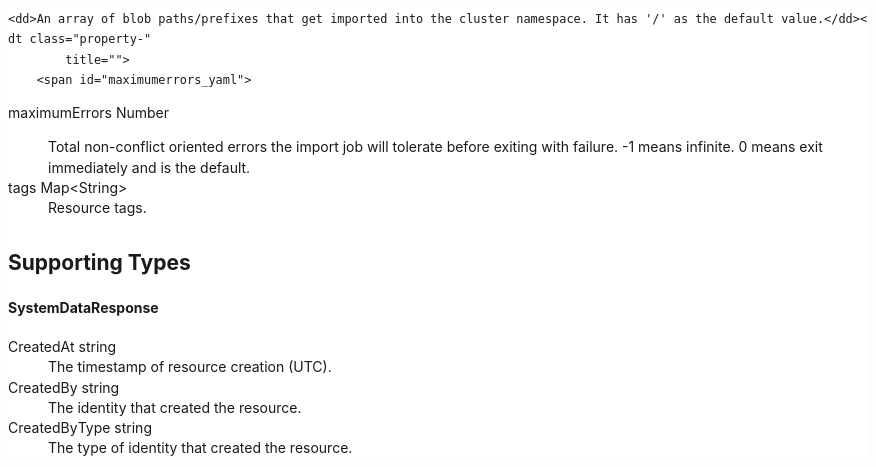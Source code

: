     <dd>An array of blob paths/prefixes that get imported into the cluster namespace. It has '/' as the default value.</dd><dt class="property-"
            title="">
        <span id="maximumerrors_yaml">
<a data-swiftype-name="resource-property" data-swiftype-type="text" href="#maximumerrors_yaml" style="color: inherit; text-decoration: inherit;">maximum<wbr>Errors</a>
</span>
        <span class="property-indicator"></span>
        <span class="property-type">Number</span>
    </dt>
    <dd>Total non-conflict oriented errors the import job will tolerate before exiting with failure. -1 means infinite. 0 means exit immediately and is the default.</dd><dt class="property-"
            title="">
        <span id="tags_yaml">
<a data-swiftype-name="resource-property" data-swiftype-type="text" href="#tags_yaml" style="color: inherit; text-decoration: inherit;">tags</a>
</span>
        <span class="property-indicator"></span>
        <span class="property-type">Map&lt;String&gt;</span>
    </dt>
    <dd>Resource tags.</dd></dl>
</pulumi-choosable>
</div>




## Supporting Types


<h4 id="systemdataresponse">System<wbr>Data<wbr>Response</h4>



<div>
<pulumi-choosable type="language" values="csharp">
<dl class="resources-properties"><dt class="property-optional"
            title="Optional">
        <span id="createdat_csharp">
<a data-swiftype-name="resource-property" data-swiftype-type="text" href="#createdat_csharp" style="color: inherit; text-decoration: inherit;">Created<wbr>At</a>
</span>
        <span class="property-indicator"></span>
        <span class="property-type">string</span>
    </dt>
    <dd>The timestamp of resource creation (UTC).</dd><dt class="property-optional"
            title="Optional">
        <span id="createdby_csharp">
<a data-swiftype-name="resource-property" data-swiftype-type="text" href="#createdby_csharp" style="color: inherit; text-decoration: inherit;">Created<wbr>By</a>
</span>
        <span class="property-indicator"></span>
        <span class="property-type">string</span>
    </dt>
    <dd>The identity that created the resource.</dd><dt class="property-optional"
            title="Optional">
        <span id="createdbytype_csharp">
<a data-swiftype-name="resource-property" data-swiftype-type="text" href="#createdbytype_csharp" style="color: inherit; text-decoration: inherit;">Created<wbr>By<wbr>Type</a>
</span>
        <span class="property-indicator"></span>
        <span class="property-type">string</span>
    </dt>
    <dd>The type of identity that created the resource.</dd><dt class="property-optional"
            title="Optional">
        <span id="lastmodifiedat_csharp">